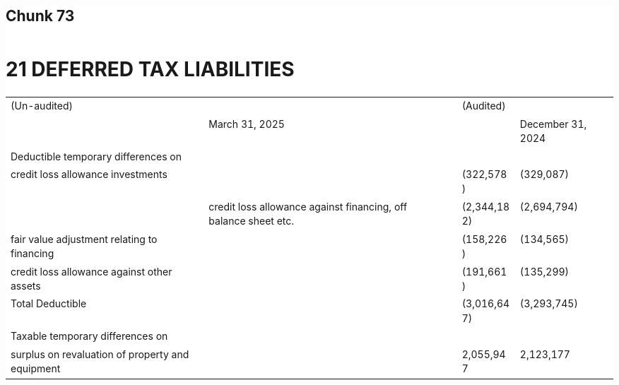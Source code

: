 
## Chunk 73

# 21 DEFERRED TAX LIABILITIES

|                                                  |                                                                         |   |             |                   |   |
| ------------------------------------------------ | ----------------------------------------------------------------------- | - | ----------- | ----------------- | - |
| (Un-audited)                                     |                                                                         |   | (Audited)   |                   |   |
|                                                  | March 31, 2025                                                          |   |             | December 31, 2024 |   |
| Deductible temporary differences on              |                                                                         |   |             |                   |   |
| credit loss allowance investments                |                                                                         |   | (322,578)   | (329,087)         |   |
|                                                  | credit loss allowance against financing, off balance sheet etc.         |   | (2,344,182) | (2,694,794)       |   |
| fair value adjustment relating to financing      |                                                                         |   | (158,226)   | (134,565)         |   |
| credit loss allowance against other assets       |                                                                         |   | (191,661)   | (135,299)         |   |
| Total Deductible                                 |                                                                         |   | (3,016,647) | (3,293,745)       |   |
| Taxable temporary differences on                 |                                                                         |   |             |                   |   |
| surplus on revaluation of property and equipment |                                                                         |   | 2,055,947   | 2,123,177         |   |
